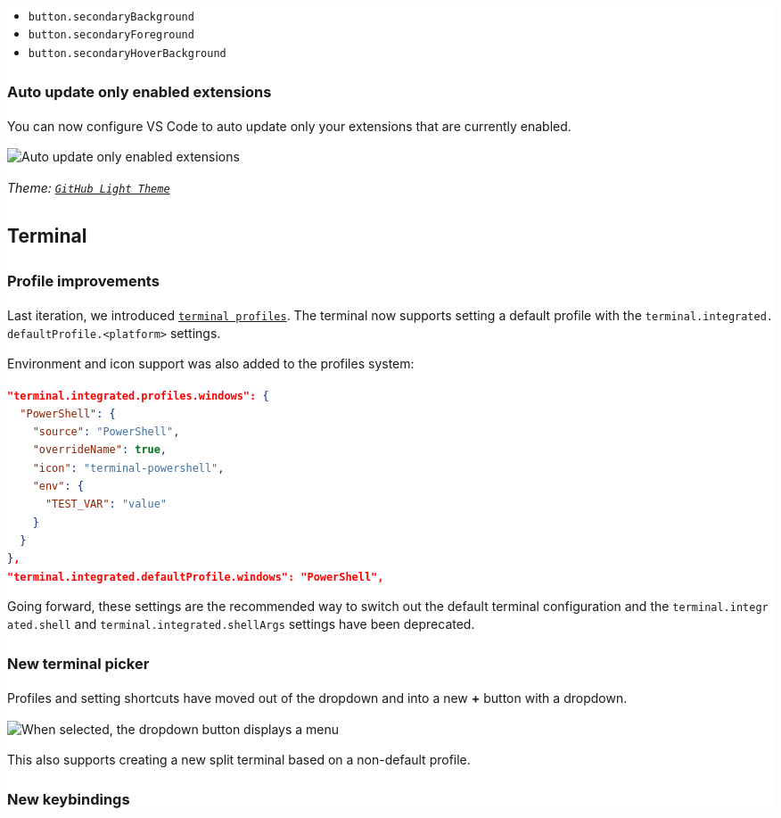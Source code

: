 - `button.secondaryBackground`
- `button.secondaryForeground`
- `button.secondaryHoverBackground`

### Auto update only enabled extensions

You can now configure VS Code to auto update only your extensions that are
currently enabled.

![`Auto update only enabled extensions`](images/1_56/extensions-auto-update.png)

_Theme:
[`GitHub Light Theme`](https://marketplace.visualstudio.com/items?itemName=GitHub.github-vscode-theme)_

## Terminal

### Profile improvements

Last iteration, we introduced
[`terminal profiles`](https://code.visualstudio.com/updates/v1_55#_terminal-profiles).
The terminal now supports setting a default profile with the
`terminal.integrated.defaultProfile.<platform>` settings.

Environment and icon support was also added to the profiles system:

```json
"terminal.integrated.profiles.windows": {
  "PowerShell": {
    "source": "PowerShell",
    "overrideName": true,
    "icon": "terminal-powershell",
    "env": {
      "TEST_VAR": "value"
    }
  }
},
"terminal.integrated.defaultProfile.windows": "PowerShell",
```

Going forward, these settings are the recommended way to switch out the default
terminal configuration and the `terminal.integrated.shell` and
`terminal.integrated.shellArgs` settings have been deprecated.

### New terminal picker

Profiles and setting shortcuts have moved out of the dropdown and into a new
**+** button with a dropdown.

![`When selected, the dropdown button displays a menu`](images/1_56/tabs-dropdown-button.png)

This also supports creating a new split terminal based on a non-default profile.

### New keybindings
